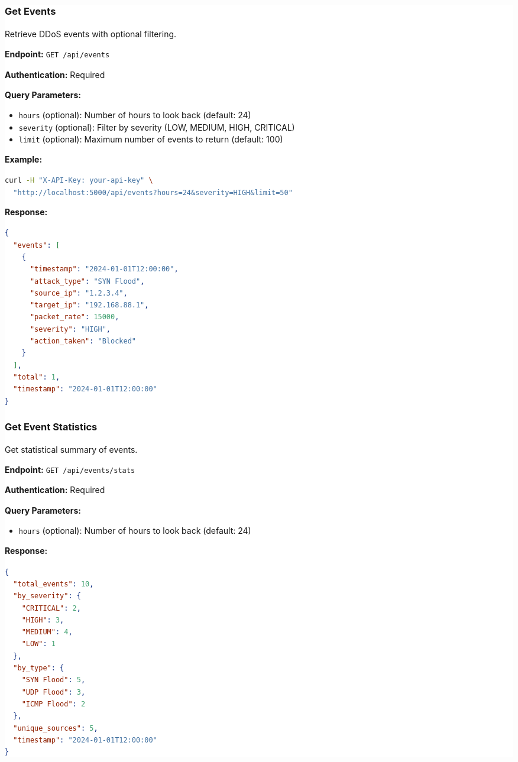 ### Get Events

Retrieve DDoS events with optional filtering.

**Endpoint:** `GET /api/events`

**Authentication:** Required

**Query Parameters:**
- `hours` (optional): Number of hours to look back (default: 24)
- `severity` (optional): Filter by severity (LOW, MEDIUM, HIGH, CRITICAL)
- `limit` (optional): Maximum number of events to return (default: 100)

**Example:**
```bash
curl -H "X-API-Key: your-api-key" \
  "http://localhost:5000/api/events?hours=24&severity=HIGH&limit=50"
```

**Response:**
```json
{
  "events": [
    {
      "timestamp": "2024-01-01T12:00:00",
      "attack_type": "SYN Flood",
      "source_ip": "1.2.3.4",
      "target_ip": "192.168.88.1",
      "packet_rate": 15000,
      "severity": "HIGH",
      "action_taken": "Blocked"
    }
  ],
  "total": 1,
  "timestamp": "2024-01-01T12:00:00"
}
```

### Get Event Statistics

Get statistical summary of events.

**Endpoint:** `GET /api/events/stats`

**Authentication:** Required

**Query Parameters:**
- `hours` (optional): Number of hours to look back (default: 24)

**Response:**
```json
{
  "total_events": 10,
  "by_severity": {
    "CRITICAL": 2,
    "HIGH": 3,
    "MEDIUM": 4,
    "LOW": 1
  },
  "by_type": {
    "SYN Flood": 5,
    "UDP Flood": 3,
    "ICMP Flood": 2
  },
  "unique_sources": 5,
  "timestamp": "2024-01-01T12:00:00"
}
```
